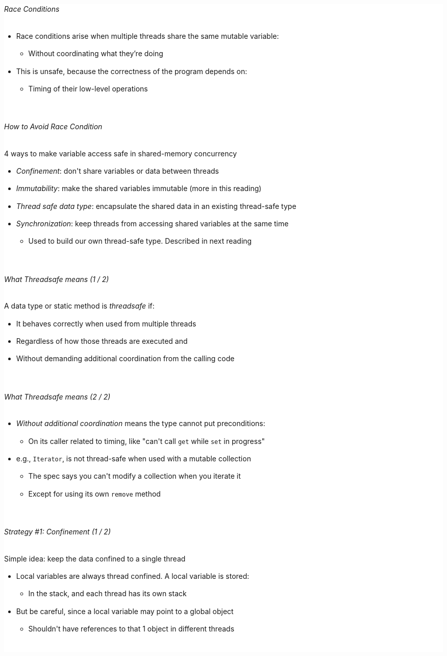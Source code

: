 ###### Race Conditions

- Race conditions arise when multiple threads share the same mutable variable:
  
  - Without coordinating what they’re doing

- This is unsafe, because the correctness of the program depends on: 
  
  - Timing of their low-level operations

    

###### How to Avoid Race Condition

4 ways to make variable access safe in shared-memory concurrency

- *Confinement*: don't share variables or data between threads

- *Immutability*: make the shared variables immutable (more in this reading)

- *Thread safe data type*: encapsulate the shared data in an existing thread-safe type

- *Synchronization*: keep threads from accessing shared variables at the same time
  
  - Used to build our own thread-safe type. Described in next reading

    

###### What Threadsafe means (1 / 2)

A data type or static method is *threadsafe* if:

- It behaves correctly when used from multiple threads

- Regardless of how those threads are executed and

- Without demanding additional coordination from the calling code

    

###### What Threadsafe means (2 / 2)

- *Without additional coordination* means the type cannot put preconditions: 
  
  - On its caller related to timing, like "can't call `get` while `set` in progress"

- e.g., `Iterator`, is not thread-safe when used with a mutable collection
  
  - The spec says you can't modify a collection when you iterate it
  
  - Except for using its own `remove` method

    

###### Strategy #1: Confinement (1 / 2)

Simple idea: keep the data confined to a single thread

- Local variables are always thread confined. A local variable is stored: 
  
  - In the stack, and each thread has its own stack

- But be careful, since a local variable may point to a global object
  
  - Shouldn't have references to that 1 object in different threads

    